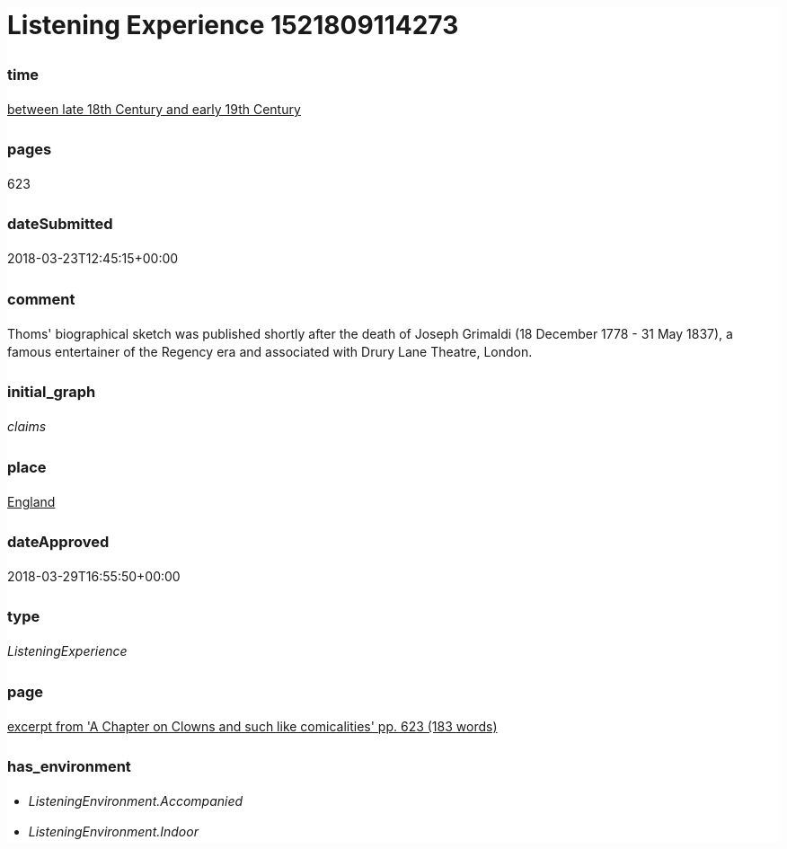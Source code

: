 # Listening Experience 1521809114273

### time


[between late 18th Century and early 19th Century](#between-late-18th-Century-and-early-19th-Century)

### pages


623

### dateSubmitted


2018-03-23T12:45:15+00:00

### comment


Thoms' biographical sketch was published shortly after the death of Joseph Grimaldi (18 December 1778 - 31 May 1837), a famous entertainer of the Regency era and associated with Drury Lane Theatre, London. 

### initial_graph


*claims*

### place


[England](#England)

### dateApproved


2018-03-29T16:55:50+00:00

### type


*ListeningExperience*

### page


[excerpt from 'A Chapter on Clowns and such like comicalities' pp. 623 (183 words)](#excerpt-from-'A-Chapter-on-Clowns-and-such-like-comicalities'-pp.-623-(183-words))

### has_environment

 - *ListeningEnvironment.Accompanied*

 - *ListeningEnvironment.Indoor*
